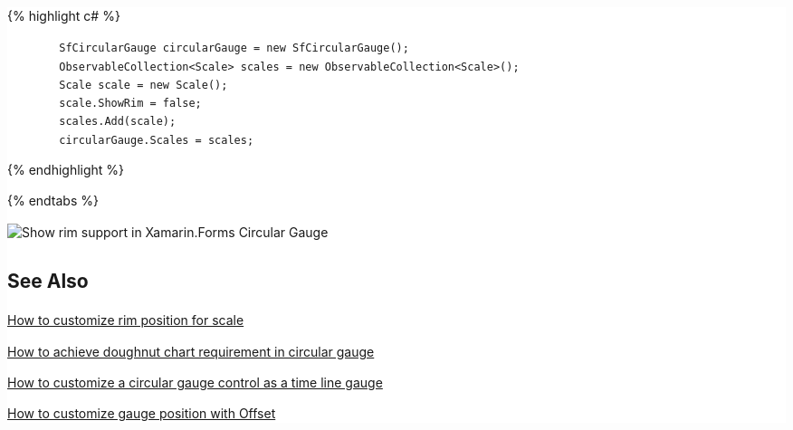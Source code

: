 {% highlight c# %}

            SfCircularGauge circularGauge = new SfCircularGauge();       
            ObservableCollection<Scale> scales = new ObservableCollection<Scale>();
            Scale scale = new Scale();                
            scale.ShowRim = false;
            scales.Add(scale);
            circularGauge.Scales = scales;
    
{% endhighlight %}

{% endtabs %}

![Show rim support in Xamarin.Forms Circular Gauge](rim_images/show-rim.png)

## See Also

[How to customize rim position for scale](https://support.syncfusion.com/kb/article/7340/how-to-customize-rim-position-for-scale)

[How to achieve doughnut chart requirement in circular gauge](https://support.syncfusion.com/kb/article/7338/how-to-achieve-doughnut-chart-requirement-in-circulargauge)

[How to customize a circular gauge control as a time line gauge](https://support.syncfusion.com/kb/article/7337/how-to-customize-a-circular-gauge-control-as-a-timeline-gauge)

[How to customize gauge position with Offset](https://support.syncfusion.com/kb/article/7390/how-to-customize-gauge-position-with-offset)
